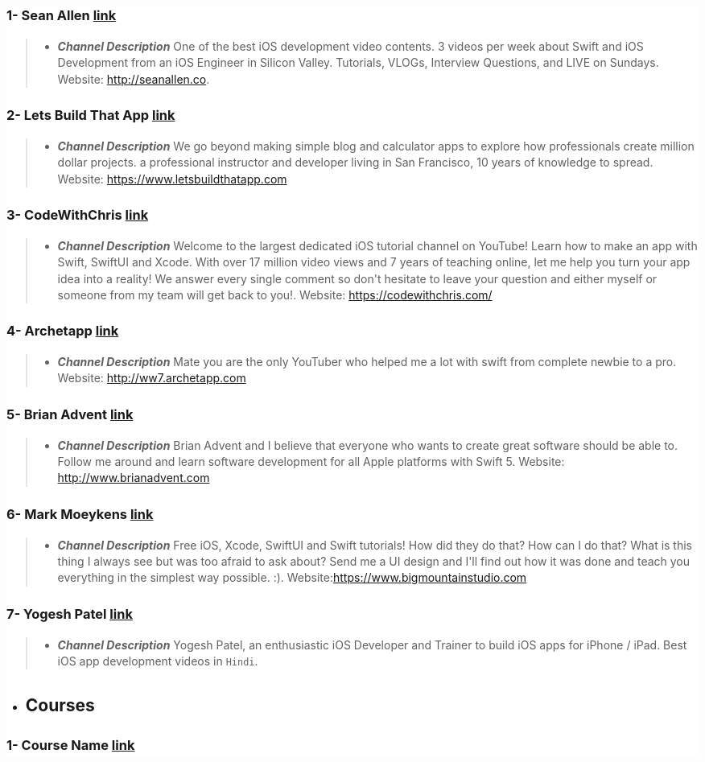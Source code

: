 ### 1- Sean Allen [link](https://www.youtube.com/channel/UCbTw29mcP12YlTt1EpUaVJw)

> - **_Channel Description_** One of the best iOS development video contents. 3 videos per week about Swift and iOS Development from an iOS Engineer in Silicon Valley. Tutorials, VLOGs, Interview Questions, and LIVE on Sundays. Website: http://seanallen.co.

### 2- Lets Build That App [link](https://www.youtube.com/channel/UCuP2vJ6kRutQBfRmdcI92mA)

> - **_Channel Description_** We go beyond making simple blog and calculator apps to explore how professionals create million dollar projects. a professional instructor and developer living in San Francisco, 10 years of knowledge to spread. Website: https://www.letsbuildthatapp.com

### 3- CodeWithChris [link](https://www.youtube.com/user/CodeWithChris)

> - **_Channel Description_** Welcome to the largest dedicated iOS tutorial channel on YouTube! Learn how to make an app with Swift, SwiftUI and Xcode. With over 17 million video views and 7 years of teaching online, let me help you turn your app idea into a reality! We answer every single comment so don't hesitate to leave your question and either myself or someone from my team will get back to you!. Website: https://codewithchris.com/

### 4- Archetapp [link](https://www.youtube.com/user/Archetapp)

> - **_Channel Description_** Mate you are the only YouTuber who helped me a lot with swift from complete newbie to a pro. Website: http://ww7.archetapp.com

### 5- Brian Advent [link](https://www.youtube.com/channel/UCysEngjfeIYapEER9K8aikw)

> - **_Channel Description_** Brian Advent and I believe that everyone who wants to create great software should be able to. Follow me around and learn software development for all Apple platforms with Swift 5. Website: http://www.brianadvent.com

### 6- Mark Moeykens [link](https://www.youtube.com/channel/UChH6WbyYeX0INJjrK2-6WSg)

> - **_Channel Description_** Free iOS, Xcode, SwiftUI and Swift tutorials! How did they do that? How can I do that? What is this thing I always see but was too afraid to ask about? Send me a UI design and I'll find out how it was done and teach you everything in the simplest way possible. :). Website:https://www.bigmountainstudio.com

### 7- Yogesh Patel [link](https://www.youtube.com/channel/UCvtOhkUpvgvZcFWntgW0VMw)

> - **_Channel Description_** Yogesh Patel, an enthusiastic iOS Developer and Trainer to build iOS apps for iPhone / iPad. Best iOS app development videos in `Hindi`.

- ## Courses

### 1- Course Name [link](https://summerofcode.withgoogle.com)
